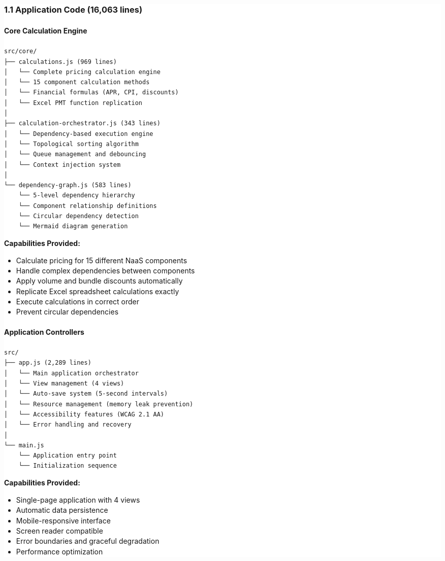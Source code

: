 ### 1.1 Application Code (16,063 lines)

#### Core Calculation Engine
```
src/core/
├── calculations.js (969 lines)
│   └── Complete pricing calculation engine
│   └── 15 component calculation methods
│   └── Financial formulas (APR, CPI, discounts)
│   └── Excel PMT function replication
│
├── calculation-orchestrator.js (343 lines)
│   └── Dependency-based execution engine
│   └── Topological sorting algorithm
│   └── Queue management and debouncing
│   └── Context injection system
│
└── dependency-graph.js (583 lines)
    └── 5-level dependency hierarchy
    └── Component relationship definitions
    └── Circular dependency detection
    └── Mermaid diagram generation
```

**Capabilities Provided:**
- Calculate pricing for 15 different NaaS components
- Handle complex dependencies between components
- Apply volume and bundle discounts automatically
- Replicate Excel spreadsheet calculations exactly
- Execute calculations in correct order
- Prevent circular dependencies

#### Application Controllers
```
src/
├── app.js (2,289 lines)
│   └── Main application orchestrator
│   └── View management (4 views)
│   └── Auto-save system (5-second intervals)
│   └── Resource management (memory leak prevention)
│   └── Accessibility features (WCAG 2.1 AA)
│   └── Error handling and recovery
│
└── main.js
    └── Application entry point
    └── Initialization sequence
```

**Capabilities Provided:**
- Single-page application with 4 views
- Automatic data persistence
- Mobile-responsive interface
- Screen reader compatible
- Error boundaries and graceful degradation
- Performance optimization

